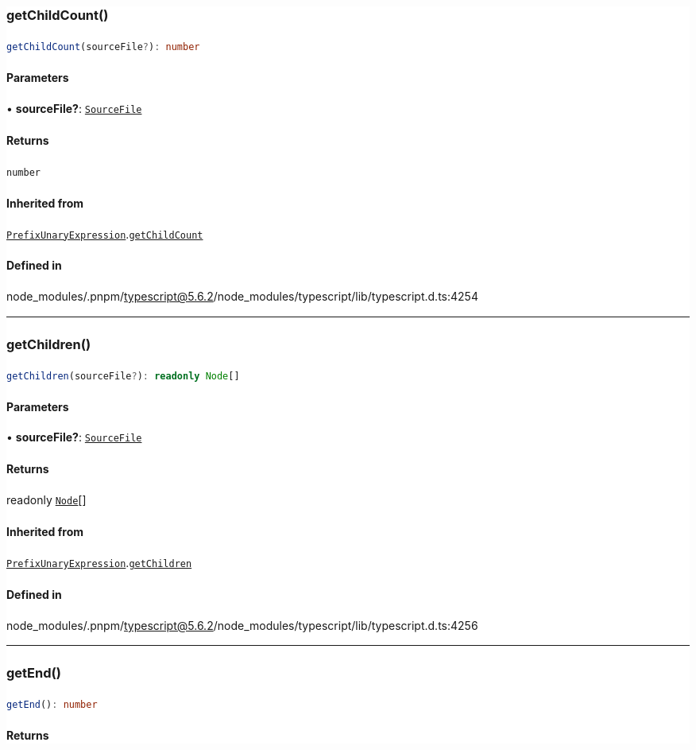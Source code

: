### getChildCount()

```ts
getChildCount(sourceFile?): number
```

#### Parameters

• **sourceFile?**: [`SourceFile`](SourceFile.md)

#### Returns

`number`

#### Inherited from

[`PrefixUnaryExpression`](PrefixUnaryExpression.md).[`getChildCount`](PrefixUnaryExpression.md#getchildcount)

#### Defined in

node\_modules/.pnpm/typescript@5.6.2/node\_modules/typescript/lib/typescript.d.ts:4254

***

### getChildren()

```ts
getChildren(sourceFile?): readonly Node[]
```

#### Parameters

• **sourceFile?**: [`SourceFile`](SourceFile.md)

#### Returns

readonly [`Node`](Node.md)[]

#### Inherited from

[`PrefixUnaryExpression`](PrefixUnaryExpression.md).[`getChildren`](PrefixUnaryExpression.md#getchildren)

#### Defined in

node\_modules/.pnpm/typescript@5.6.2/node\_modules/typescript/lib/typescript.d.ts:4256

***

### getEnd()

```ts
getEnd(): number
```

#### Returns
